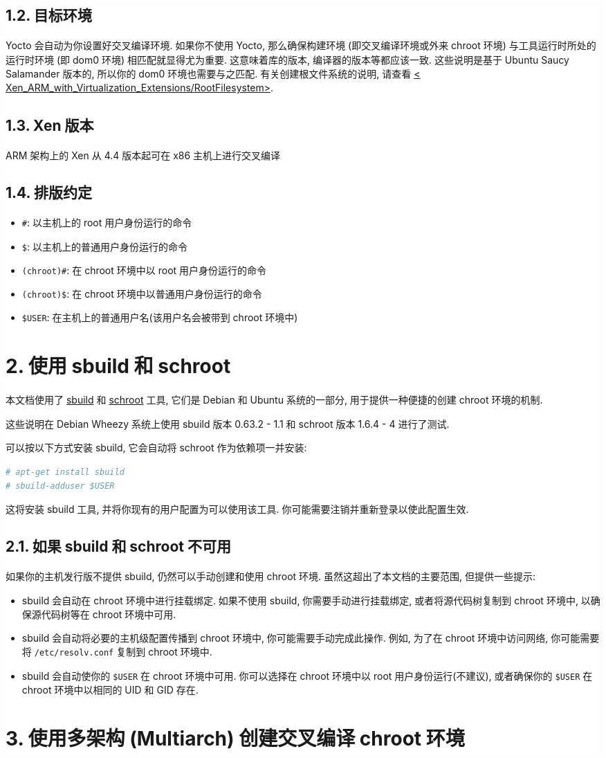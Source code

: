 ## 1.2. 目标环境

Yocto 会自动为你设置好交叉编译环境. 如果你不使用 Yocto, 那么确保构建环境 (即交叉编译环境或外来 chroot 环境) 与工具运行时所处的运行时环境 (即 dom0 环境) 相匹配就显得尤为重要. 这意味着库的版本, 编译器的版本等都应该一致. 这些说明是基于 Ubuntu Saucy Salamander 版本的, 所以你的 dom0 环境也需要与之匹配. 有关创建根文件系统的说明, 请查看 [< Xen_ARM_with_Virtualization_Extensions/RootFilesystem>](https://wiki.xenproject.org/wiki/Xen_ARM_with_Virtualization_Extensions/RootFilesystem).

## 1.3. Xen 版本

ARM 架构上的 Xen 从 4.4 版本起可在 x86 主机上进行交叉编译

## 1.4. 排版约定

- `#`: 以主机上的 root 用户身份运行的命令

- `$`: 以主机上的普通用户身份运行的命令

- `(chroot)#`: 在 chroot 环境中以 root 用户身份运行的命令

- `(chroot)$`: 在 chroot 环境中以普通用户身份运行的命令

- `$USER`: 在主机上的普通用户名(该用户名会被带到 chroot 环境中)

# 2. 使用 sbuild 和 schroot

本文档使用了 [sbuild](http://packages.debian.org/source/wheezy/sbuild) 和 [schroot](http://packages.debian.org/source/wheezy/schroot) 工具, 它们是 Debian 和 Ubuntu 系统的一部分, 用于提供一种便捷的创建 chroot 环境的机制.

这些说明在 Debian Wheezy 系统上使用 sbuild 版本 0.63.2 - 1.1 和 schroot 版本 1.6.4 - 4 进行了测试.

可以按以下方式安装 sbuild, 它会自动将 schroot 作为依赖项一并安装:

```bash
# apt-get install sbuild
# sbuild-adduser $USER
```
这将安装 sbuild 工具, 并将你现有的用户配置为可以使用该工具. 你可能需要注销并重新登录以使此配置生效.

## 2.1. 如果 sbuild 和 schroot 不可用

如果你的主机发行版不提供 sbuild, 仍然可以手动创建和使用 chroot 环境. 虽然这超出了本文档的主要范围, 但提供一些提示:

- sbuild 会自动在 chroot 环境中进行挂载绑定. 如果不使用 sbuild, 你需要手动进行挂载绑定, 或者将源代码树复制到 chroot 环境中, 以确保源代码树等在 chroot 环境中可用.

- sbuild 会自动将必要的主机级配置传播到 chroot 环境中, 你可能需要手动完成此操作. 例如, 为了在 chroot 环境中访问网络, 你可能需要将 `/etc/resolv.conf` 复制到 chroot 环境中.

- sbuild 会自动使你的 `$USER` 在 chroot 环境中可用. 你可以选择在 chroot 环境中以 root 用户身份运行(不建议), 或者确保你的 `$USER` 在 chroot 环境中以相同的 UID 和 GID 存在.

# 3. 使用多架构 (Multiarch) 创建交叉编译 chroot 环境
